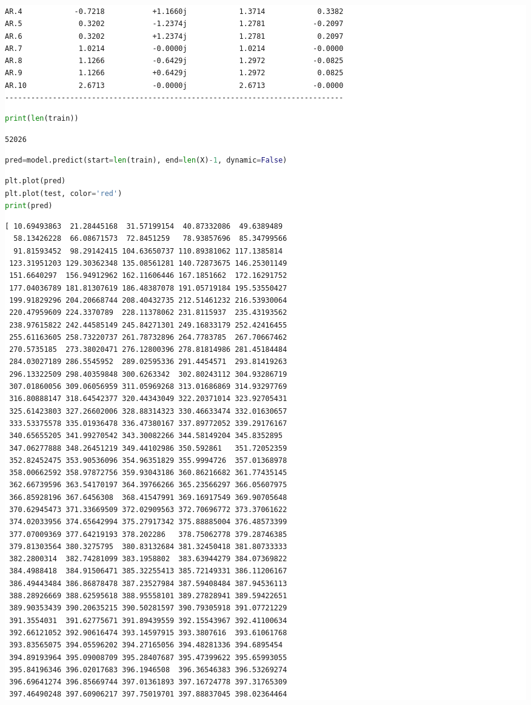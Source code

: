     AR.4            -0.7218           +1.1660j            1.3714            0.3382
    AR.5             0.3202           -1.2374j            1.2781           -0.2097
    AR.6             0.3202           +1.2374j            1.2781            0.2097
    AR.7             1.0214           -0.0000j            1.0214           -0.0000
    AR.8             1.1266           -0.6429j            1.2972           -0.0825
    AR.9             1.1266           +0.6429j            1.2972            0.0825
    AR.10            2.6713           -0.0000j            2.6713           -0.0000
    ------------------------------------------------------------------------------
    


```python
print(len(train))
```

    52026
    


```python
pred=model.predict(start=len(train), end=len(X)-1, dynamic=False)
```


```python
plt.plot(pred)
plt.plot(test, color='red')
print(pred)
```

    [ 10.69493863  21.28445168  31.57199154  40.87332086  49.6389489
      58.13426228  66.08671573  72.8451259   78.93857696  85.34799566
      91.81593452  98.29142415 104.63650737 110.89381062 117.1385814
     123.31951203 129.30362348 135.08561281 140.72873675 146.25301149
     151.6640297  156.94912962 162.11606446 167.1851662  172.16291752
     177.04036789 181.81307619 186.48387078 191.05719184 195.53550427
     199.91829296 204.20668744 208.40432735 212.51461232 216.53930064
     220.47959609 224.3370789  228.11378062 231.8115937  235.43193562
     238.97615822 242.44585149 245.84271301 249.16833179 252.42416455
     255.61163605 258.73220737 261.78732896 264.7783785  267.70667462
     270.5735185  273.38020471 276.12800396 278.81814986 281.45184484
     284.03027189 286.5545952  289.02595336 291.4454571  293.81419263
     296.13322509 298.40359848 300.6263342  302.80243112 304.93286719
     307.01860056 309.06056959 311.05969268 313.01686869 314.93297769
     316.80888147 318.64542377 320.44343049 322.20371014 323.92705431
     325.61423803 327.26602006 328.88314323 330.46633474 332.01630657
     333.53375578 335.01936478 336.47380167 337.89772052 339.29176167
     340.65655205 341.99270542 343.30082266 344.58149204 345.8352895
     347.06277888 348.26451219 349.44102986 350.592861   351.72052359
     352.82452475 353.90536096 354.96351829 355.9994726  357.01368978
     358.00662592 358.97872756 359.93043186 360.86216682 361.77435145
     362.66739596 363.54170197 364.39766266 365.23566297 366.05607975
     366.85928196 367.6456308  368.41547991 369.16917549 369.90705648
     370.62945473 371.33669509 372.02909563 372.70696772 373.37061622
     374.02033956 374.65642994 375.27917342 375.88885004 376.48573399
     377.07009369 377.64219193 378.202286   378.75062778 379.28746385
     379.81303564 380.3275795  380.83132684 381.32450418 381.80733333
     382.2800314  382.74281099 383.1958802  383.63944279 384.07369822
     384.4988418  384.91506471 385.32255413 385.72149331 386.11206167
     386.49443484 386.86878478 387.23527984 387.59408484 387.94536113
     388.28926669 388.62595618 388.95558101 389.27828941 389.59422651
     389.90353439 390.20635215 390.50281597 390.79305918 391.07721229
     391.3554031  391.62775671 391.89439559 392.15543967 392.41100634
     392.66121052 392.90616474 393.14597915 393.3807616  393.61061768
     393.83565075 394.05596202 394.27165056 394.48281336 394.6895454
     394.89193964 395.09008709 395.28407687 395.47399622 395.65993055
     395.84196346 396.02017683 396.1946508  396.36546383 396.53269274
     396.69641274 396.85669744 397.01361893 397.16724778 397.31765309
     397.46490248 397.60906217 397.75019701 397.88837045 398.02364464